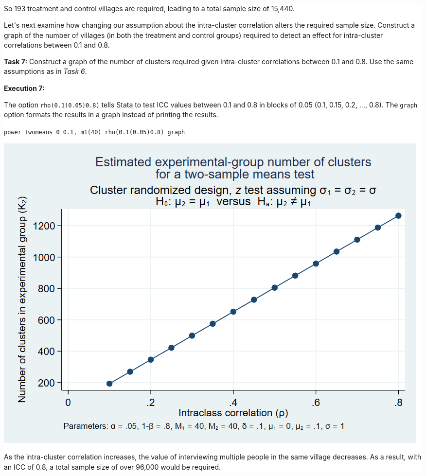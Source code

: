 So 193 treatment and control villages are required, leading to a total sample size of 15,440.

Let's next examine how changing our assumption about the intra-cluster correlation alters the required sample size. Construct a graph of the number of villages (in both the treatment and control groups) required to detect an effect for intra-cluster correlations between 0.1 and 0.8.

__Task 7:__ Construct a graph of the number of clusters required given intra-cluster correlations between 0.1 and 0.8. Use the same assumptions as in *Task 6*. 

__Execution 7:__ 

The option `rho(0.1(0.05)0.8)` tells Stata to test ICC values between 0.1 and 0.8 in blocks of 0.05 (0.1, 0.15, 0.2, ..., 0.8). The `graph` option formats the results in a graph instead of printing the results.

```
power twomeans 0 0.1, m1(40) rho(0.1(0.05)0.8) graph

```
![Graph output](Images/Graph2.png)

As the intra-cluster correlation increases, the value of interviewing multiple people in the same village decreases. As a result, with an ICC of 0.8, a total sample size of over 96,000 would be required. 
